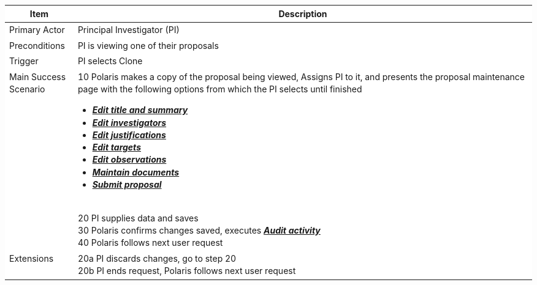 | Item                  | Description                                                                                                                                                                                                                                                                                                                                                                                                                                                                                                                                                                                                                                                                                                                                                                                    |
|-----------------------|------------------------------------------------------------------------------------------------------------------------------------------------------------------------------------------------------------------------------------------------------------------------------------------------------------------------------------------------------------------------------------------------------------------------------------------------------------------------------------------------------------------------------------------------------------------------------------------------------------------------------------------------------------------------------------------------------------------------------------------------------------------------------------------------|
| Primary Actor         | Principal Investigator (PI)                                                                                                                                                                                                                                                                                                                                                                                                                                                                                                                                                                                                                                                                                                                                                                    |
| Preconditions         | PI is viewing one of their proposals                                                                                                                                                                                                                                                                                                                                                                                                                                                                                                                                                                                                                                                                                                                                                           |
| Trigger               | PI selects Clone                                                                                                                                                                                                                                                                                                                                                                                                                                                                                                                                                                                                                                                                                                                                                                               |
| Main Success Scenario | 10 Polaris makes a copy of the proposal being viewed, Assigns PI to it, and presents the proposal maintenance page with the following options from which the PI selects until finished<ul><li>[***Edit title and summary***](#maintain-title-and-summary)</li><li>[***Edit investigators***](#maintain-investigators)</li><li>[***Edit justifications***](#maintain-justifications)</li><li>[***Edit targets***](#maintain-targets)</li><li>[***Edit observations***](#maintain-observations)</li><li>[***Maintain documents***](#maintain-documents)</li><li>[***Submit proposal***](#submit-proposal)</li></ul><br>20 PI supplies data and saves<br>30 Polaris confirms changes saved, executes [***Audit activity***](Components.md#audit-activity)<br>40 Polaris follows next user request |
| Extensions            | 20a PI discards changes, go to step 20<br>20b PI ends request, Polaris follows next user request                                                                                                                                                                                                                                                                                                                                                                                                                                                                                                                                                                                                                                                                                               |